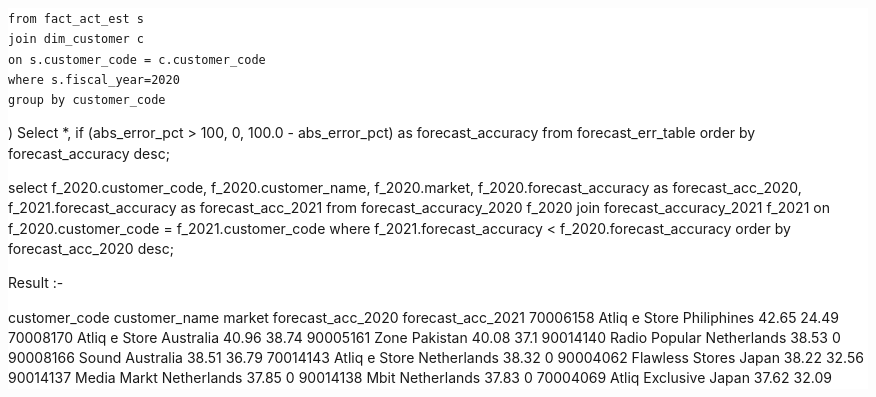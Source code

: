 	from fact_act_est s
	join dim_customer c
	on s.customer_code = c.customer_code
	where s.fiscal_year=2020
	group by customer_code
)
Select
	*,
	if (abs_error_pct > 100, 0, 100.0 - abs_error_pct) as forecast_accuracy
from forecast_err_table
order by forecast_accuracy desc;

select
	f_2020.customer_code,
	f_2020.customer_name,
	f_2020.market,
	f_2020.forecast_accuracy as forecast_acc_2020,
	f_2021.forecast_accuracy as forecast_acc_2021
from forecast_accuracy_2020 f_2020
join forecast_accuracy_2021 f_2021
on f_2020.customer_code = f_2021.customer_code
where f_2021.forecast_accuracy < f_2020.forecast_accuracy
order by forecast_acc_2020 desc;

Result :-

customer_code	customer_name	market	forecast_acc_2020	forecast_acc_2021
70006158	Atliq e Store	Philiphines	42.65	            24.49
70008170	Atliq e Store	Australia	40.96	            38.74
90005161	Zone	        Pakistan	40.08	            37.1
90014140	Radio Popular	Netherlands	38.53	              0
90008166	Sound	        Australia	38.51	            36.79
70014143	Atliq e Store	Netherlands	38.32	              0
90004062	Flawless Stores	   Japan	38.22	            32.56
90014137	Media Markt	Netherlands	37.85	              0
90014138	Mbit	        Netherlands	37.83	              0
70004069	Atliq Exclusive	   Japan	37.62	            32.09























